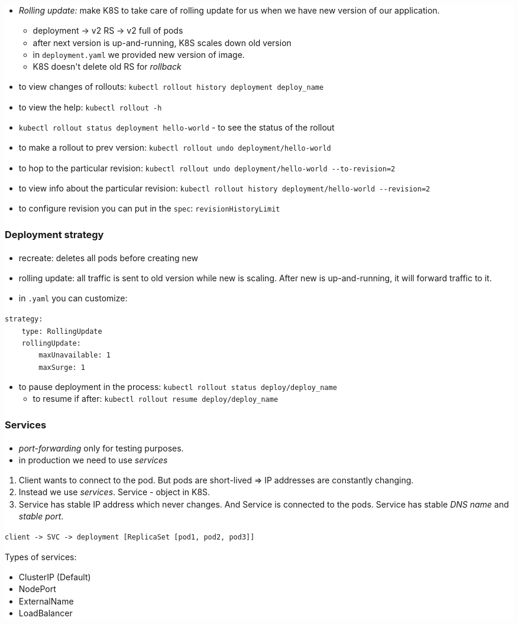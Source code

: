 * *Rolling update:* make K8S to take care of rolling update for us when we have new version of our application.
	- deployment -> v2 RS -> v2 full of pods
	- after next version is up-and-running, K8S scales down old version
	- in `deployment.yaml` we provided new version of image.
	- K8S doesn't delete old RS for *rollback*

* to view changes of rollouts: `kubectl rollout history deployment deploy_name`
* to view the help: `kubectl rollout -h`
* `kubectl rollout status deployment hello-world` - to see the status of the rollout
* to make a rollout to prev version: `kubectl rollout undo deployment/hello-world`
* to hop to the particular revision: `kubectl rollout undo deployment/hello-world --to-revision=2`
* to view info about the particular revision: `kubectl rollout history deployment/hello-world --revision=2`
* to configure revision you can put in the `spec`: `revisionHistoryLimit`

### Deployment strategy

* recreate: deletes all pods before creating new
* rolling update: all traffic is sent to old version while new is scaling. After new is up-and-running, it will forward traffic to it.

* in `.yaml` you can customize:

```
strategy:
	type: RollingUpdate
	rollingUpdate:
		maxUnavailable: 1
		maxSurge: 1
```

* to pause deployment in the process: `kubectl rollout status deploy/deploy_name`
	- to resume if after: `kubectl rollout resume deploy/deploy_name`

### Services

* *port-forwarding* only for testing purposes.
* in production we need to use *services*

1. Client wants to connect to the pod. But pods are short-lived => IP addresses are constantly changing.
2. Instead we use *services*. Service - object in K8S.
3. Service has stable IP address which never changes. And Service is connected to the pods. Service has stable *DNS name* and *stable port*.

```
client -> SVC -> deployment [ReplicaSet [pod1, pod2, pod3]]
```

Types of services:
- ClusterIP (Default)
- NodePort
- ExternalName
- LoadBalancer
